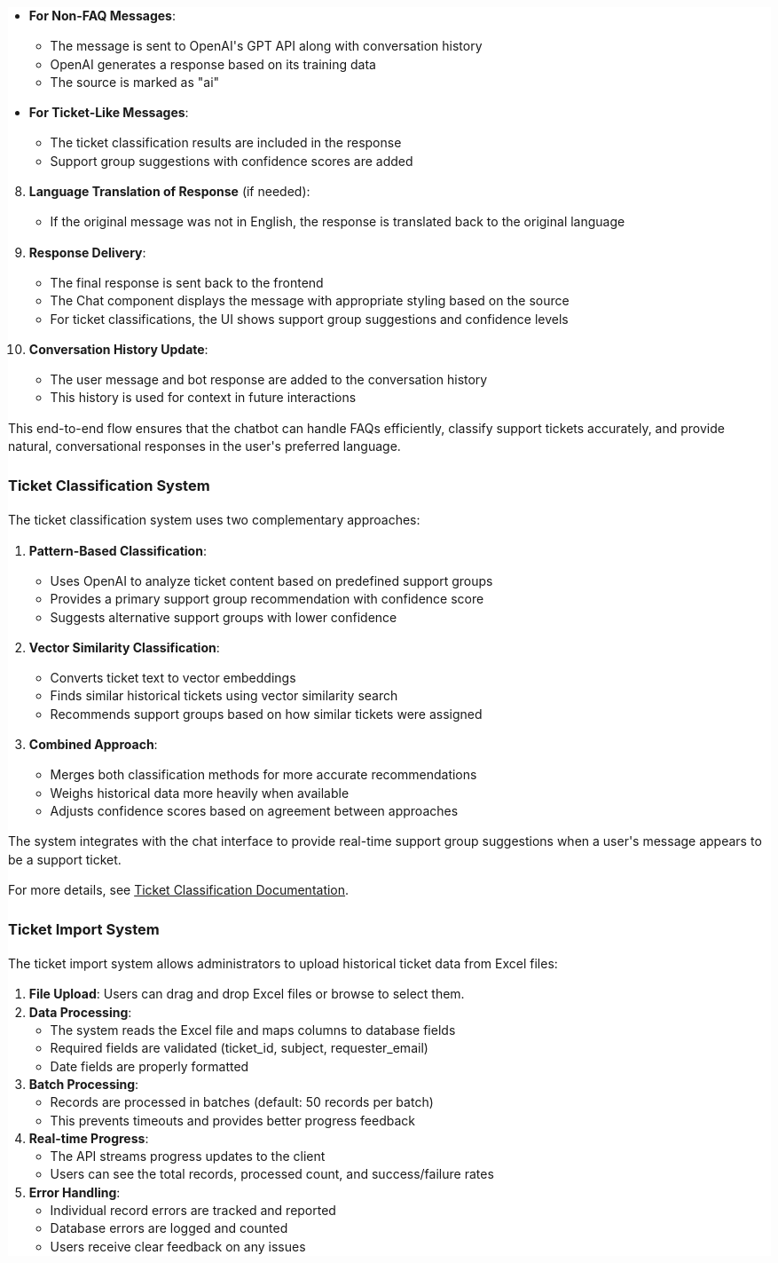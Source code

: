    - **For Non-FAQ Messages**:
     - The message is sent to OpenAI's GPT API along with conversation history
     - OpenAI generates a response based on its training data
     - The source is marked as "ai"

   - **For Ticket-Like Messages**:
     - The ticket classification results are included in the response
     - Support group suggestions with confidence scores are added

8. **Language Translation of Response** (if needed):
   - If the original message was not in English, the response is translated back to the original language

9. **Response Delivery**:
   - The final response is sent back to the frontend
   - The Chat component displays the message with appropriate styling based on the source
   - For ticket classifications, the UI shows support group suggestions and confidence levels

10. **Conversation History Update**:
    - The user message and bot response are added to the conversation history
    - This history is used for context in future interactions

This end-to-end flow ensures that the chatbot can handle FAQs efficiently, classify support tickets accurately, and provide natural, conversational responses in the user's preferred language.

### Ticket Classification System

The ticket classification system uses two complementary approaches:

1. **Pattern-Based Classification**:
   - Uses OpenAI to analyze ticket content based on predefined support groups
   - Provides a primary support group recommendation with confidence score
   - Suggests alternative support groups with lower confidence

2. **Vector Similarity Classification**:
   - Converts ticket text to vector embeddings
   - Finds similar historical tickets using vector similarity search
   - Recommends support groups based on how similar tickets were assigned

3. **Combined Approach**:
   - Merges both classification methods for more accurate recommendations
   - Weighs historical data more heavily when available
   - Adjusts confidence scores based on agreement between approaches

The system integrates with the chat interface to provide real-time support group suggestions when a user's message appears to be a support ticket.

For more details, see [Ticket Classification Documentation](docs/ticket-classification.md).

### Ticket Import System

The ticket import system allows administrators to upload historical ticket data from Excel files:

1. **File Upload**: Users can drag and drop Excel files or browse to select them.
2. **Data Processing**:
   - The system reads the Excel file and maps columns to database fields
   - Required fields are validated (ticket_id, subject, requester_email)
   - Date fields are properly formatted
3. **Batch Processing**:
   - Records are processed in batches (default: 50 records per batch)
   - This prevents timeouts and provides better progress feedback
4. **Real-time Progress**:
   - The API streams progress updates to the client
   - Users can see the total records, processed count, and success/failure rates
5. **Error Handling**:
   - Individual record errors are tracked and reported
   - Database errors are logged and counted
   - Users receive clear feedback on any issues
